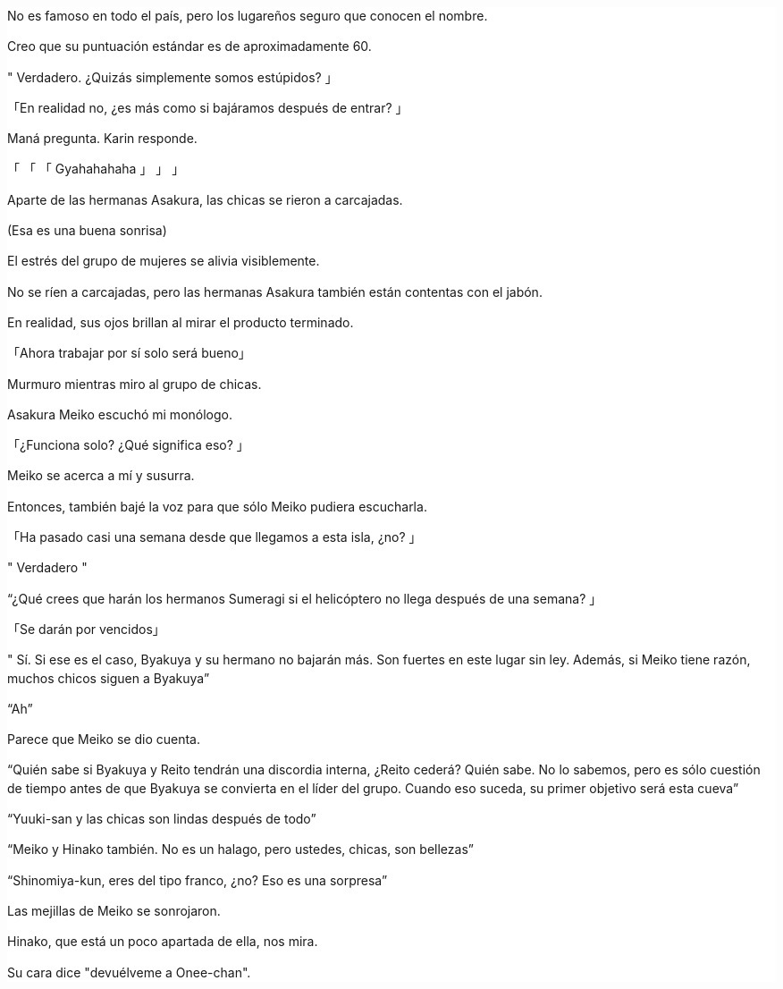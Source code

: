 No es famoso en todo el país, pero los lugareños seguro que conocen el nombre.

Creo que su puntuación estándar es de aproximadamente 60.

" Verdadero. ¿Quizás simplemente somos estúpidos? 」

「En realidad no, ¿es más como si bajáramos después de entrar? 」

Maná pregunta. Karin responde.

「 「 「 Gyahahahaha 」 」 」

Aparte de las hermanas Asakura, las chicas se rieron a carcajadas.

(Esa es una buena sonrisa)

El estrés del grupo de mujeres se alivia visiblemente.

No se ríen a carcajadas, pero las hermanas Asakura también están contentas con el jabón.

En realidad, sus ojos brillan al mirar el producto terminado.

「Ahora trabajar por sí solo será bueno」

Murmuro mientras miro al grupo de chicas.

Asakura Meiko escuchó mi monólogo.

「¿Funciona solo? ¿Qué significa eso? 」

Meiko se acerca a mí y susurra.

Entonces, también bajé la voz para que sólo Meiko pudiera escucharla.

「Ha pasado casi una semana desde que llegamos a esta isla, ¿no? 」

" Verdadero "

“¿Qué crees que harán los hermanos Sumeragi si el helicóptero no llega después de una semana? 」

「Se darán por vencidos」

" Sí. Si ese es el caso, Byakuya y su hermano no bajarán más. Son fuertes en este lugar sin ley. Además, si Meiko tiene razón, muchos chicos siguen a Byakuya”

“Ah”

Parece que Meiko se dio cuenta.

“Quién sabe si Byakuya y Reito tendrán una discordia interna, ¿Reito cederá? Quién sabe. No lo sabemos, pero es sólo cuestión de tiempo antes de que Byakuya se convierta en el líder del grupo. Cuando eso suceda, su primer objetivo será esta cueva”

“Yuuki-san y las chicas son lindas después de todo”

“Meiko y Hinako también. No es un halago, pero ustedes, chicas, son bellezas”

“Shinomiya-kun, eres del tipo franco, ¿no? Eso es una sorpresa”

Las mejillas de Meiko se sonrojaron.

Hinako, que está un poco apartada de ella, nos mira.

Su cara dice "devuélveme a Onee-chan".
